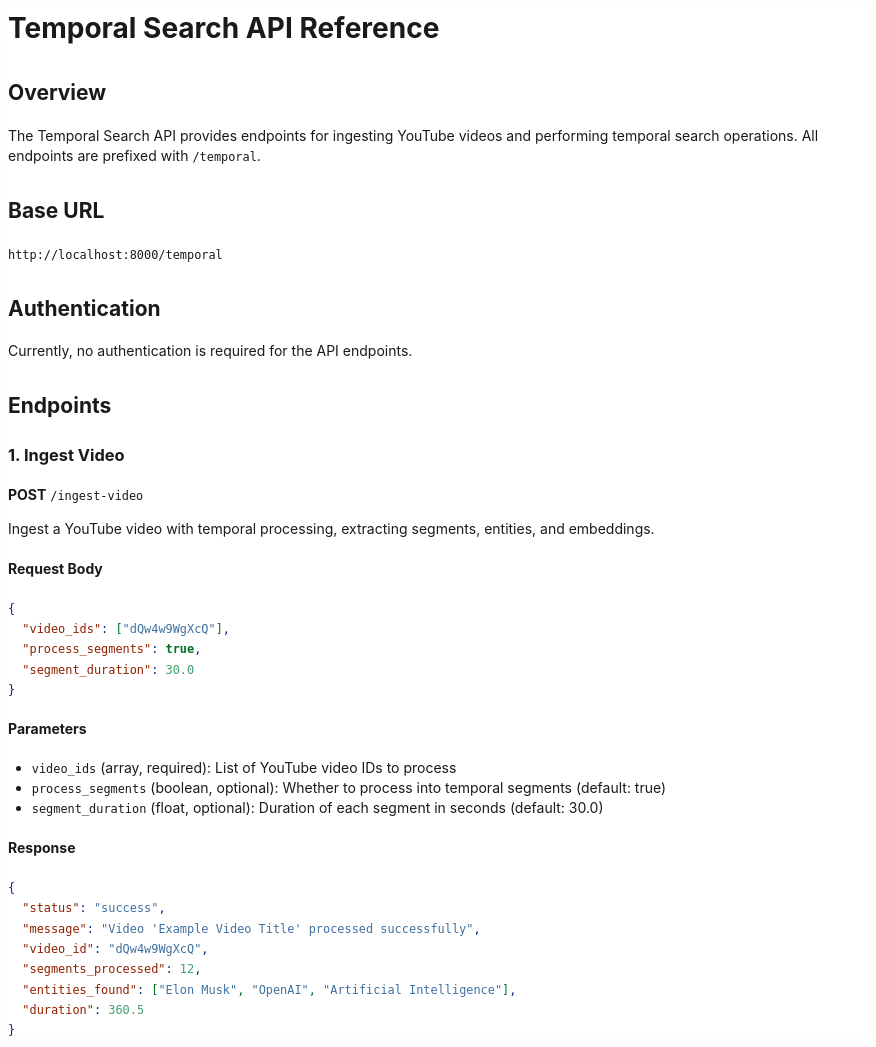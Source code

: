 # Temporal Search API Reference

## Overview

The Temporal Search API provides endpoints for ingesting YouTube videos and performing temporal search operations. All endpoints are prefixed with `/temporal`.

## Base URL

```
http://localhost:8000/temporal
```

## Authentication

Currently, no authentication is required for the API endpoints.

## Endpoints

### 1. Ingest Video

**POST** `/ingest-video`

Ingest a YouTube video with temporal processing, extracting segments, entities, and embeddings.

#### Request Body

```json
{
  "video_ids": ["dQw4w9WgXcQ"],
  "process_segments": true,
  "segment_duration": 30.0
}
```

#### Parameters

- `video_ids` (array, required): List of YouTube video IDs to process
- `process_segments` (boolean, optional): Whether to process into temporal segments (default: true)
- `segment_duration` (float, optional): Duration of each segment in seconds (default: 30.0)

#### Response

```json
{
  "status": "success",
  "message": "Video 'Example Video Title' processed successfully",
  "video_id": "dQw4w9WgXcQ",
  "segments_processed": 12,
  "entities_found": ["Elon Musk", "OpenAI", "Artificial Intelligence"],
  "duration": 360.5
}
```

